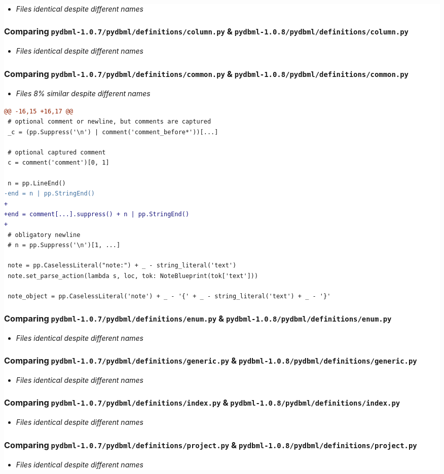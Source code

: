  * *Files identical despite different names*

### Comparing `pydbml-1.0.7/pydbml/definitions/column.py` & `pydbml-1.0.8/pydbml/definitions/column.py`

 * *Files identical despite different names*

### Comparing `pydbml-1.0.7/pydbml/definitions/common.py` & `pydbml-1.0.8/pydbml/definitions/common.py`

 * *Files 8% similar despite different names*

```diff
@@ -16,15 +16,17 @@
 # optional comment or newline, but comments are captured
 _c = (pp.Suppress('\n') | comment('comment_before*'))[...]
 
 # optional captured comment
 c = comment('comment')[0, 1]
 
 n = pp.LineEnd()
-end = n | pp.StringEnd()
+
+end = comment[...].suppress() + n | pp.StringEnd()
+
 # obligatory newline
 # n = pp.Suppress('\n')[1, ...]
 
 note = pp.CaselessLiteral("note:") + _ - string_literal('text')
 note.set_parse_action(lambda s, loc, tok: NoteBlueprint(tok['text']))
 
 note_object = pp.CaselessLiteral('note') + _ - '{' + _ - string_literal('text') + _ - '}'
```

### Comparing `pydbml-1.0.7/pydbml/definitions/enum.py` & `pydbml-1.0.8/pydbml/definitions/enum.py`

 * *Files identical despite different names*

### Comparing `pydbml-1.0.7/pydbml/definitions/generic.py` & `pydbml-1.0.8/pydbml/definitions/generic.py`

 * *Files identical despite different names*

### Comparing `pydbml-1.0.7/pydbml/definitions/index.py` & `pydbml-1.0.8/pydbml/definitions/index.py`

 * *Files identical despite different names*

### Comparing `pydbml-1.0.7/pydbml/definitions/project.py` & `pydbml-1.0.8/pydbml/definitions/project.py`

 * *Files identical despite different names*

